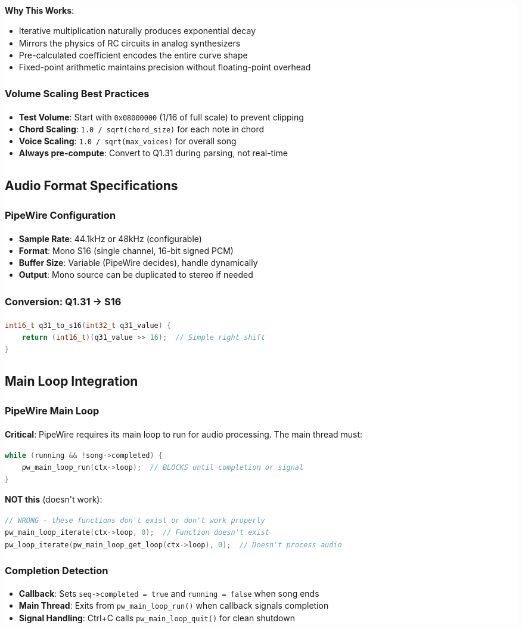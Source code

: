 **Why This Works**:

- Iterative multiplication naturally produces exponential decay
- Mirrors the physics of RC circuits in analog synthesizers
- Pre-calculated coefficient encodes the entire curve shape
- Fixed-point arithmetic maintains precision without floating-point overhead

### Volume Scaling Best Practices

- **Test Volume**: Start with `0x08000000` (1/16 of full scale) to prevent clipping
- **Chord Scaling**: `1.0 / sqrt(chord_size)` for each note in chord
- **Voice Scaling**: `1.0 / sqrt(max_voices)` for overall song
- **Always pre-compute**: Convert to Q1.31 during parsing, not real-time

## Audio Format Specifications

### PipeWire Configuration

- **Sample Rate**: 44.1kHz or 48kHz (configurable)
- **Format**: Mono S16 (single channel, 16-bit signed PCM)
- **Buffer Size**: Variable (PipeWire decides), handle dynamically
- **Output**: Mono source can be duplicated to stereo if needed

### Conversion: Q1.31 → S16

```c
int16_t q31_to_s16(int32_t q31_value) {
    return (int16_t)(q31_value >> 16);  // Simple right shift
}
```

## Main Loop Integration

### PipeWire Main Loop

**Critical**: PipeWire requires its main loop to run for audio processing. The main thread must:

```c
while (running && !song->completed) {
    pw_main_loop_run(ctx->loop);  // BLOCKS until completion or signal
}
```

**NOT this** (doesn't work):

```c
// WRONG - these functions don't exist or don't work properly
pw_main_loop_iterate(ctx->loop, 0);  // Function doesn't exist
pw_loop_iterate(pw_main_loop_get_loop(ctx->loop), 0);  // Doesn't process audio
```

### Completion Detection

- **Callback**: Sets `seq->completed = true` and `running = false` when song ends
- **Main Thread**: Exits from `pw_main_loop_run()` when callback signals completion
- **Signal Handling**: Ctrl+C calls `pw_main_loop_quit()` for clean shutdown
